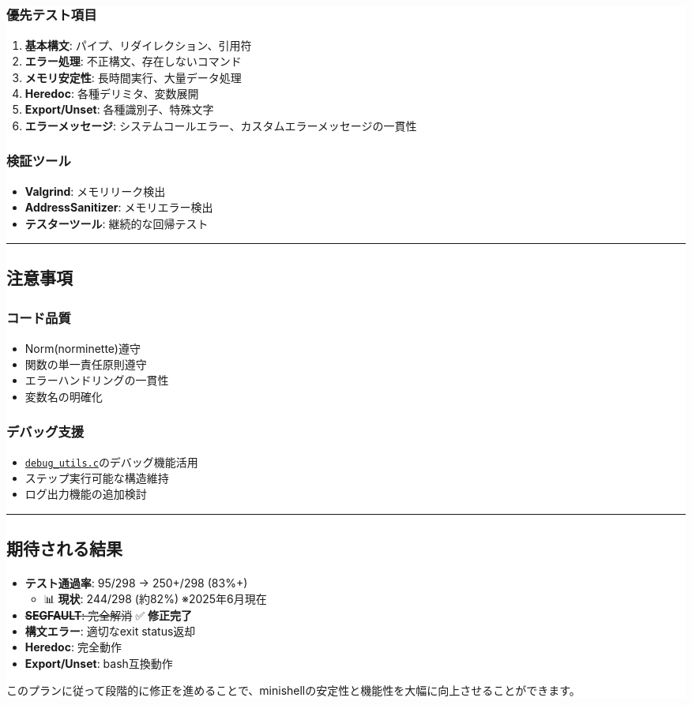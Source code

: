 ### 優先テスト項目
1. **基本構文**: パイプ、リダイレクション、引用符
2. **エラー処理**: 不正構文、存在しないコマンド
3. **メモリ安定性**: 長時間実行、大量データ処理
4. **Heredoc**: 各種デリミタ、変数展開
5. **Export/Unset**: 各種識別子、特殊文字
6. **エラーメッセージ**: システムコールエラー、カスタムエラーメッセージの一貫性

### 検証ツール
- **Valgrind**: メモリリーク検出
- **AddressSanitizer**: メモリエラー検出
- **テスターツール**: 継続的な回帰テスト

---

## 注意事項

### コード品質
- Norm(norminette)遵守
- 関数の単一責任原則遵守
- エラーハンドリングの一貫性
- 変数名の明確化

### デバッグ支援
- [`debug_utils.c`](srcs/utils/debug_utils.c)のデバッグ機能活用
- ステップ実行可能な構造維持
- ログ出力機能の追加検討

---

## 期待される結果

- **テスト通過率**: 95/298 → 250+/298 (83%+) 
  - 📊 **現状**: 244/298 (約82%) ※2025年6月現在
- ~~**SEGFAULT**: 完全解消~~ ✅ **修正完了**
- **構文エラー**: 適切なexit status返却
- **Heredoc**: 完全動作
- **Export/Unset**: bash互換動作

このプランに従って段階的に修正を進めることで、minishellの安定性と機能性を大幅に向上させることができます。